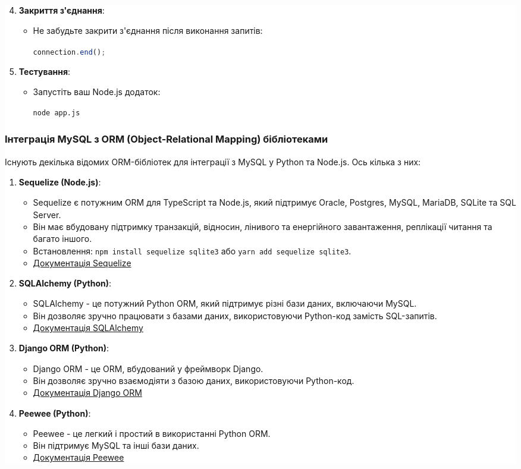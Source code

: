 4. **Закриття з'єднання**:
   - Не забудьте закрити з'єднання після виконання запитів:
     ```javascript
     connection.end();
     ```

5. **Тестування**:
   - Запустіть ваш Node.js додаток:
     ```
     node app.js
     ```


### Інтеграція MySQL з ORM (Object-Relational Mapping) бібліотеками
Існують декілька відомих ORM-бібліотек для інтеграції з MySQL у Python та Node.js. Ось кілька з них:

1. **Sequelize (Node.js)**:
   - Sequelize є потужним ORM для TypeScript та Node.js, який підтримує Oracle, Postgres, MySQL, MariaDB, SQLite та SQL Server.
   - Він має вбудовану підтримку транзакцій, відносин, лінивого та енергійного завантаження, реплікації читання та багато іншого.
   - Встановлення: `npm install sequelize sqlite3` або `yarn add sequelize sqlite3`.
   - [Документація Sequelize](https://sequelize.org/)

2. **SQLAlchemy (Python)**:
   - SQLAlchemy - це потужний Python ORM, який підтримує різні бази даних, включаючи MySQL.
   - Він дозволяє зручно працювати з базами даних, використовуючи Python-код замість SQL-запитів.
   - [Документація SQLAlchemy](https://www.sqlalchemy.org/)

3. **Django ORM (Python)**:
   - Django ORM - це ORM, вбудований у фреймворк Django.
   - Він дозволяє зручно взаємодіяти з базою даних, використовуючи Python-код.
   - [Документація Django ORM](https://docs.djangoproject.com/en/4.1/topics/db/models/)

4. **Peewee (Python)**:
   - Peewee - це легкий і простий в використанні Python ORM.
   - Він підтримує MySQL та інші бази даних.
   - [Документація Peewee](http://docs.peewee-orm.com/en/latest/)
